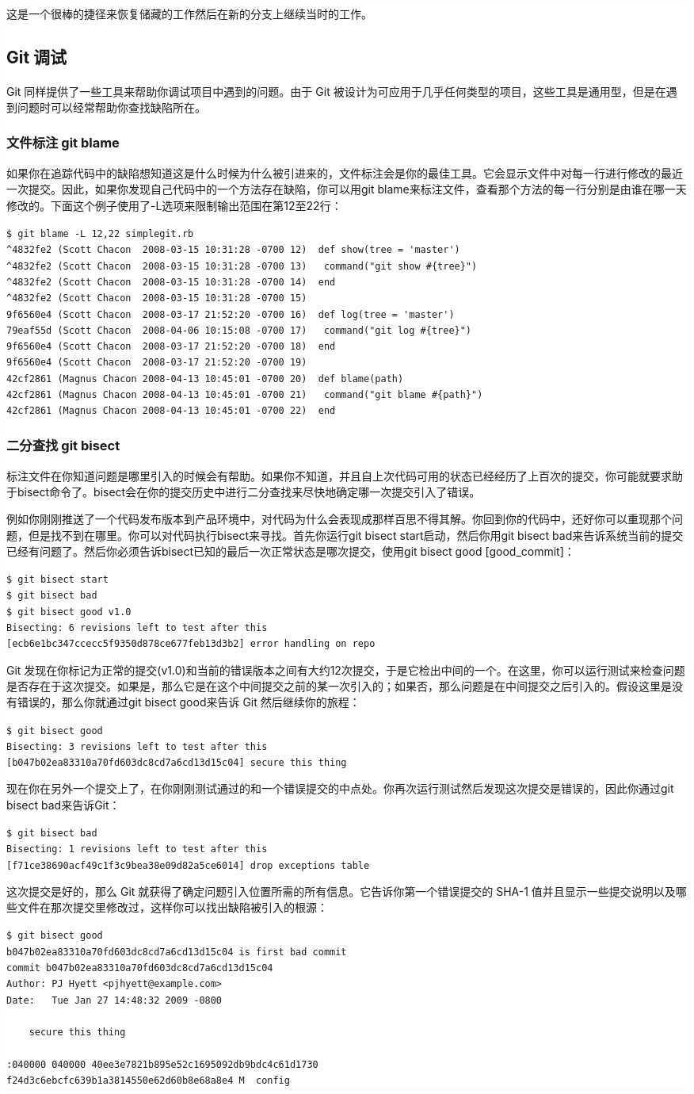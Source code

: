这是一个很棒的捷径来恢复储藏的工作然后在新的分支上继续当时的工作。

## Git 调试

Git 同样提供了一些工具来帮助你调试项目中遇到的问题。由于 Git 被设计为可应用于几乎任何类型的项目，这些工具是通用型，但是在遇到问题时可以经常帮助你查找缺陷所在。

### 文件标注 git blame

如果你在追踪代码中的缺陷想知道这是什么时候为什么被引进来的，文件标注会是你的最佳工具。它会显示文件中对每一行进行修改的最近一次提交。因此，如果你发现自己代码中的一个方法存在缺陷，你可以用git blame来标注文件，查看那个方法的每一行分别是由谁在哪一天修改的。下面这个例子使用了-L选项来限制输出范围在第12至22行：
```
$ git blame -L 12,22 simplegit.rb
^4832fe2 (Scott Chacon  2008-03-15 10:31:28 -0700 12)  def show(tree = 'master')
^4832fe2 (Scott Chacon  2008-03-15 10:31:28 -0700 13)   command("git show #{tree}")
^4832fe2 (Scott Chacon  2008-03-15 10:31:28 -0700 14)  end
^4832fe2 (Scott Chacon  2008-03-15 10:31:28 -0700 15)
9f6560e4 (Scott Chacon  2008-03-17 21:52:20 -0700 16)  def log(tree = 'master')
79eaf55d (Scott Chacon  2008-04-06 10:15:08 -0700 17)   command("git log #{tree}")
9f6560e4 (Scott Chacon  2008-03-17 21:52:20 -0700 18)  end
9f6560e4 (Scott Chacon  2008-03-17 21:52:20 -0700 19)
42cf2861 (Magnus Chacon 2008-04-13 10:45:01 -0700 20)  def blame(path)
42cf2861 (Magnus Chacon 2008-04-13 10:45:01 -0700 21)   command("git blame #{path}")
42cf2861 (Magnus Chacon 2008-04-13 10:45:01 -0700 22)  end
```


### 二分查找 git bisect

标注文件在你知道问题是哪里引入的时候会有帮助。如果你不知道，并且自上次代码可用的状态已经经历了上百次的提交，你可能就要求助于bisect命令了。bisect会在你的提交历史中进行二分查找来尽快地确定哪一次提交引入了错误。

例如你刚刚推送了一个代码发布版本到产品环境中，对代码为什么会表现成那样百思不得其解。你回到你的代码中，还好你可以重现那个问题，但是找不到在哪里。你可以对代码执行bisect来寻找。首先你运行git bisect start启动，然后你用git bisect bad来告诉系统当前的提交已经有问题了。然后你必须告诉bisect已知的最后一次正常状态是哪次提交，使用git bisect good [good_commit]：
```
$ git bisect start
$ git bisect bad
$ git bisect good v1.0
Bisecting: 6 revisions left to test after this
[ecb6e1bc347ccecc5f9350d878ce677feb13d3b2] error handling on repo
```
Git 发现在你标记为正常的提交(v1.0)和当前的错误版本之间有大约12次提交，于是它检出中间的一个。在这里，你可以运行测试来检查问题是否存在于这次提交。如果是，那么它是在这个中间提交之前的某一次引入的；如果否，那么问题是在中间提交之后引入的。假设这里是没有错误的，那么你就通过git bisect good来告诉 Git 然后继续你的旅程：
```
$ git bisect good
Bisecting: 3 revisions left to test after this
[b047b02ea83310a70fd603dc8cd7a6cd13d15c04] secure this thing
```
现在你在另外一个提交上了，在你刚刚测试通过的和一个错误提交的中点处。你再次运行测试然后发现这次提交是错误的，因此你通过git bisect bad来告诉Git：
```
$ git bisect bad
Bisecting: 1 revisions left to test after this
[f71ce38690acf49c1f3c9bea38e09d82a5ce6014] drop exceptions table
```
这次提交是好的，那么 Git 就获得了确定问题引入位置所需的所有信息。它告诉你第一个错误提交的 SHA-1 值并且显示一些提交说明以及哪些文件在那次提交里修改过，这样你可以找出缺陷被引入的根源：
```
$ git bisect good
b047b02ea83310a70fd603dc8cd7a6cd13d15c04 is first bad commit
commit b047b02ea83310a70fd603dc8cd7a6cd13d15c04
Author: PJ Hyett <pjhyett@example.com>
Date:   Tue Jan 27 14:48:32 2009 -0800

    secure this thing

:040000 040000 40ee3e7821b895e52c1695092db9bdc4c61d1730
f24d3c6ebcfc639b1a3814550e62d60b8e68a8e4 M  config
```